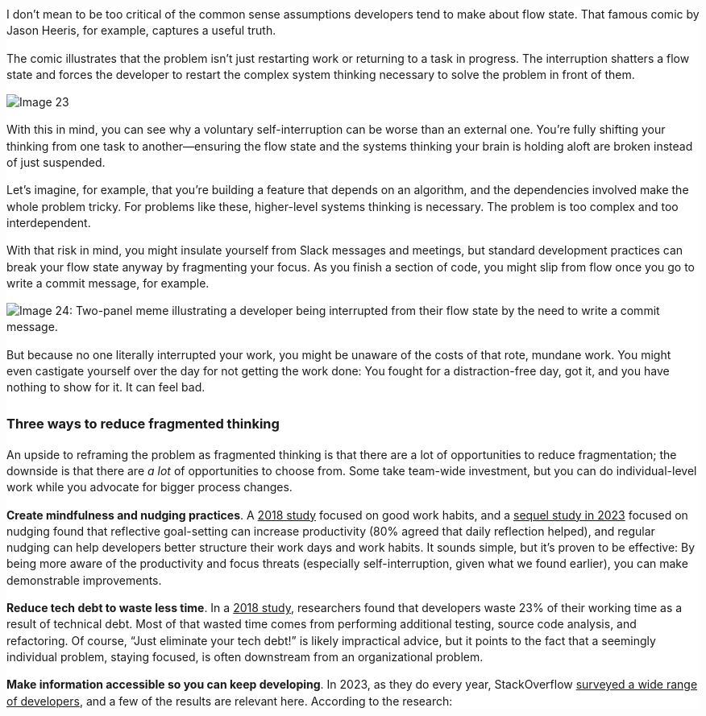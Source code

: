 I don’t mean to be too critical of the common sense assumptions developers tend to make about flow state. That famous comic by Jason Heeris, for example, captures a useful truth.

The comic illustrates that the problem isn’t just restarting work or returning to a task in progress. The interruption shatters a flow state and forces the developer to restart the complex system thinking necessary to solve the problem in front of them.

![Image 23](https://blog.stackblitz.com/posts/flow-state/interruptions-jason-heeris-detail.png)

With this in mind, you can see why a voluntary self-interruption can be worse than an external one. You’re fully shifting your thinking from one task to another—ensuring the flow state and the systems thinking your brain is holding aloft are broken instead of just suspended.

Let’s imagine, for example, that you’re building a feature that depends on an algorithm, and the dependencies involved make the whole problem tricky. For problems like these, higher-level systems thinking is necessary. The problem is too complex and too interdependent.

With that risk in mind, you might insulate yourself from Slack messages and meetings, but standard development practices can break your flow state anyway by fragmenting your focus. As you finish a section of code, you might slip from flow once you go to write a commit message, for example.

![Image 24: Two-panel meme illustrating a developer being interrupted from their flow state by the need to write a commit message.](https://blog.stackblitz.com/posts/flow-state/flowstatememe.jpeg)

But because no one literally interrupted your work, you might be unaware of the costs of that rote, mundane work. You might even castigate yourself over the day for not getting the work done: You fought for a distraction-free day, got it, and you have nothing to show for it. It can feel bad.

### Three ways to reduce fragmented thinking

An upside to reframing the problem as fragmented thinking is that there are a lot of opportunities to reduce fragmentation; the downside is that there are _a lot_ of opportunities to choose from. Some take team-wide investment, but you can do individual-level work while you advocate for bigger process changes.

**Create mindfulness and nudging practices**. A [2018 study](https://ieeexplore.ieee.org/document/8823032) focused on good work habits, and a [sequel study in 2023](https://dl.acm.org/doi/10.1145/3610184#:~:text=Our%20analysis%20of%20a%20total,yet%2C%20in%20general%2C%20did%20not) focused on nudging found that reflective goal-setting can increase productivity (​​80% agreed that daily reflection helped), and regular nudging can help developers better structure their work days and work habits. It sounds simple, but it’s proven to be effective: By being more aware of the productivity and focus threats (especially self-interruption, given what we found earlier), you can make demonstrable improvements.

**Reduce tech debt to waste less time**. In a [2018 study](https://www.researchgate.net/publication/325790190_Technical_Debt_Cripples_Software_Developer_Productivity_-_A_longitudinal_study_on_developers'_daily_software_development_work), researchers found that developers waste 23% of their working time as a result of technical debt. Most of that wasted time comes from performing additional testing, source code analysis, and refactoring. Of course, “Just eliminate your tech debt!” is likely impractical advice, but it points to the fact that a seemingly individual problem, staying focused, is often downstream from an organizational problem.

**Make information accessible so you can keep developing**. In 2023, as they do every year, StackOverflow [surveyed a wide range of developers](https://survey.stackoverflow.co/2023/), and a few of the results are relevant here. According to the research:
